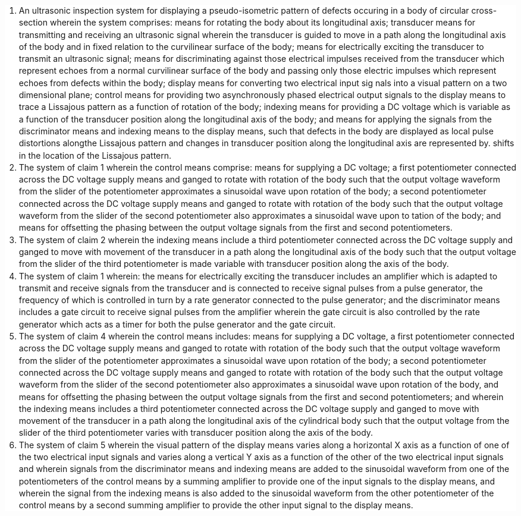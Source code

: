 1. An ultrasonic inspection system for displaying a pseudo-isometric pattern of defects occuring in a body of circular cross-section wherein the system comprises: means for rotating the body about its longitudinal axis; 
transducer means for transmitting and receiving an ultrasonic signal wherein the transducer is guided to move in a path along the longitudinal axis of the body and in fixed relation to the curvilinear surface of the body; 
means for electrically exciting the transducer to transmit an ultrasonic signal; 
means for discriminating against those electrical impulses received from the transducer which represent echoes from a normal curvilinear surface of the body and passing only those electric impulses which represent echoes from defects within the body; 
display means for converting two electrical input sig nals into a visual pattern on a two dimensional plane; 
control means for providing two asynchronously phased electrical output signals to the display means to trace a Lissajous pattern as a function of rotation of the body; 
indexing means for providing a DC voltage which is variable as a function of the transducer position along the longitudinal axis of the body; 
and means for applying the signals from the discriminator means and indexing means to the display means, such that defects in the body are displayed as local pulse distortions alongthe Lissajous pattern and changes in transducer position along the longitudinal axis are represented by. shifts in the location of the Lissajous pattern. 
2. The system of claim 1 wherein the control means comprise: 
means for supplying a DC voltage; 
a first potentiometer connected across the DC voltage supply means and ganged to rotate with rotation of the body such that the output voltage waveform from the slider of the potentiometer approximates a sinusoidal wave upon rotation of the body; 
a second potentiometer connected across the DC voltage supply means and ganged to rotate with rotation of the body such that the output voltage waveform from the slider of the second potentiometer also approximates a sinusoidal wave upon to tation of the body; 
and means for offsetting the phasing between the output voltage signals from the first and second potentiometers. 
 3. The system of claim 2 wherein the indexing means include a third potentiometer connected across the DC voltage supply and ganged to move with movement of the transducer in a path along the longitudinal axis of the body such that the output voltage from the slider of the third potentiometer is made variable with transducer position along the axis of the body. 
4. The system of claim 1 wherein: the means for electrically exciting the transducer includes an amplifier which is adapted to transmit and receive signals from the transducer and is connected to receive signal pulses from a pulse generator, the frequency of which is controlled in turn by a rate generator connected to the pulse generator; 
and the discriminator means includes a gate circuit to receive signal pulses from the amplifier wherein the gate circuit is also controlled by the rate generator which acts as a timer for both the pulse generator and the gate circuit. 
5. The system of claim 4 wherein the control means includes: 
means for supplying a DC voltage, a first potentiometer connected across the DC voltage supply means and ganged to rotate with rotation of the body such that the output voltage waveform from the slider of the potentiometer approximates a sinusoidal wave upon rotation of the body; 
a second potentiometer connected across the DC voltage supply means and ganged to rotate with rotation of the body such that the output voltage waveform from the slider of the second potentiometer also approximates a sinusoidal wave upon rotation of the body, and means for offsetting the phasing between the output voltage signals from the first and second potentiometers; and 
wherein the indexing means includes a third potentiometer connected across the DC voltage supply and ganged to move with movement of the transducer in a path along the longitudinal axis of the cylindrical body such that the output voltage from the slider of the third potentiometer varies with transducer position along the axis of the body. 
 6. The system of claim 5 wherein the visual pattern of the display means varies along a horizontal X axis as a function of one of the two electrical input signals and varies along a vertical Y axis as a function of the other of the two electrical input signals and wherein signals from the discriminator means and indexing means are added to the sinusoidal waveform from one of the potentiometers of the control means by a summing amplifier to provide one of the input signals to the display means, and wherein the signal from the indexing means is also added to the sinusoidal waveform from the other potentiometer of the control means by a second summing amplifier to provide the other input signal to the display means.

